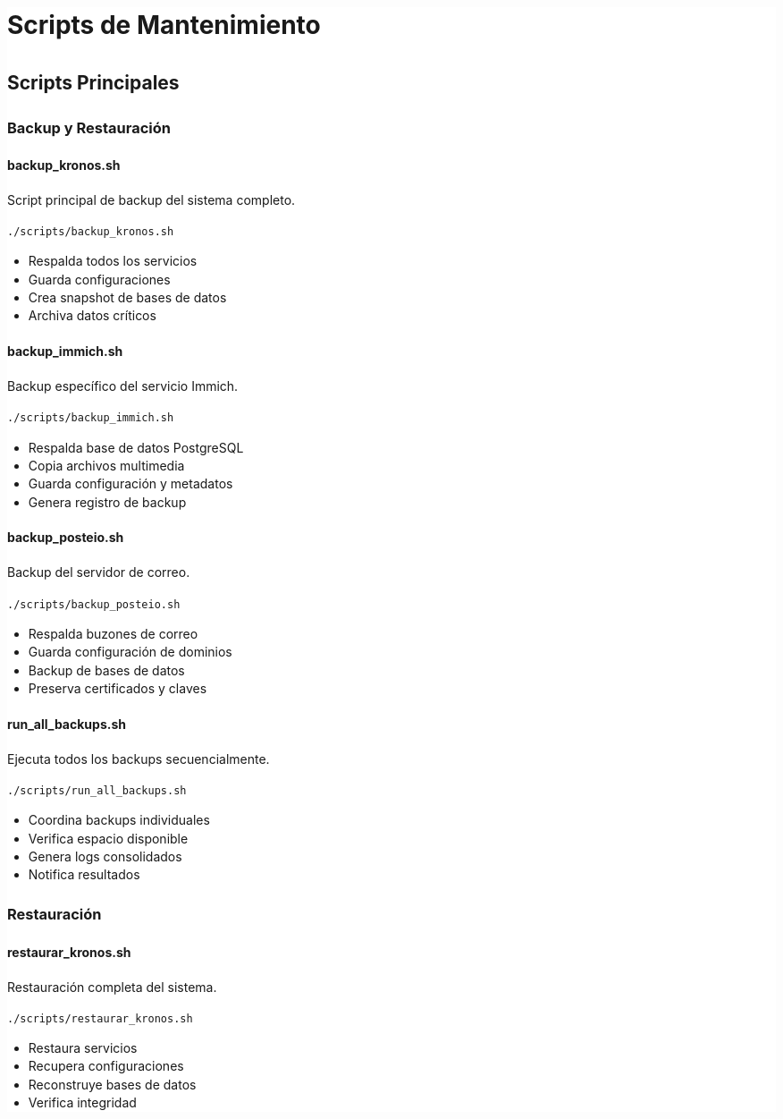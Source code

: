 # Scripts de Mantenimiento

## Scripts Principales

### Backup y Restauración

#### backup_kronos.sh
Script principal de backup del sistema completo.
```bash
./scripts/backup_kronos.sh
```
- Respalda todos los servicios
- Guarda configuraciones
- Crea snapshot de bases de datos
- Archiva datos críticos

#### backup_immich.sh
Backup específico del servicio Immich.
```bash
./scripts/backup_immich.sh
```
- Respalda base de datos PostgreSQL
- Copia archivos multimedia
- Guarda configuración y metadatos
- Genera registro de backup

#### backup_posteio.sh
Backup del servidor de correo.
```bash
./scripts/backup_posteio.sh
```
- Respalda buzones de correo
- Guarda configuración de dominios
- Backup de bases de datos
- Preserva certificados y claves

#### run_all_backups.sh
Ejecuta todos los backups secuencialmente.
```bash
./scripts/run_all_backups.sh
```
- Coordina backups individuales
- Verifica espacio disponible
- Genera logs consolidados
- Notifica resultados

### Restauración

#### restaurar_kronos.sh
Restauración completa del sistema.
```bash
./scripts/restaurar_kronos.sh
```
- Restaura servicios
- Recupera configuraciones
- Reconstruye bases de datos
- Verifica integridad
